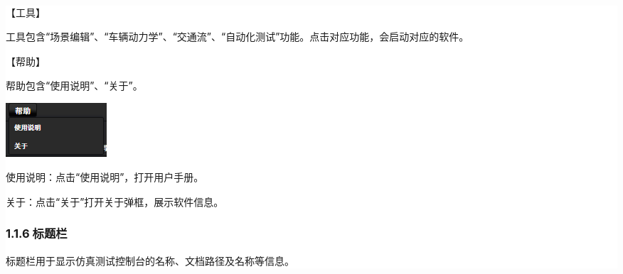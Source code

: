 【工具】

工具包含“场景编辑”、“车辆动力学”、“交通流”、“自动化测试”功能。点击对应功能，会启动对应的软件。

【帮助】

帮助包含“使用说明”、“关于”。

![](..\img\3\image73.png)

使用说明：点击“使用说明”，打开用户手册。

关于：点击“关于”打开关于弹框，展示软件信息。

### **1.1.6** 标题栏

标题栏用于显示仿真测试控制台的名称、文档路径及名称等信息。
